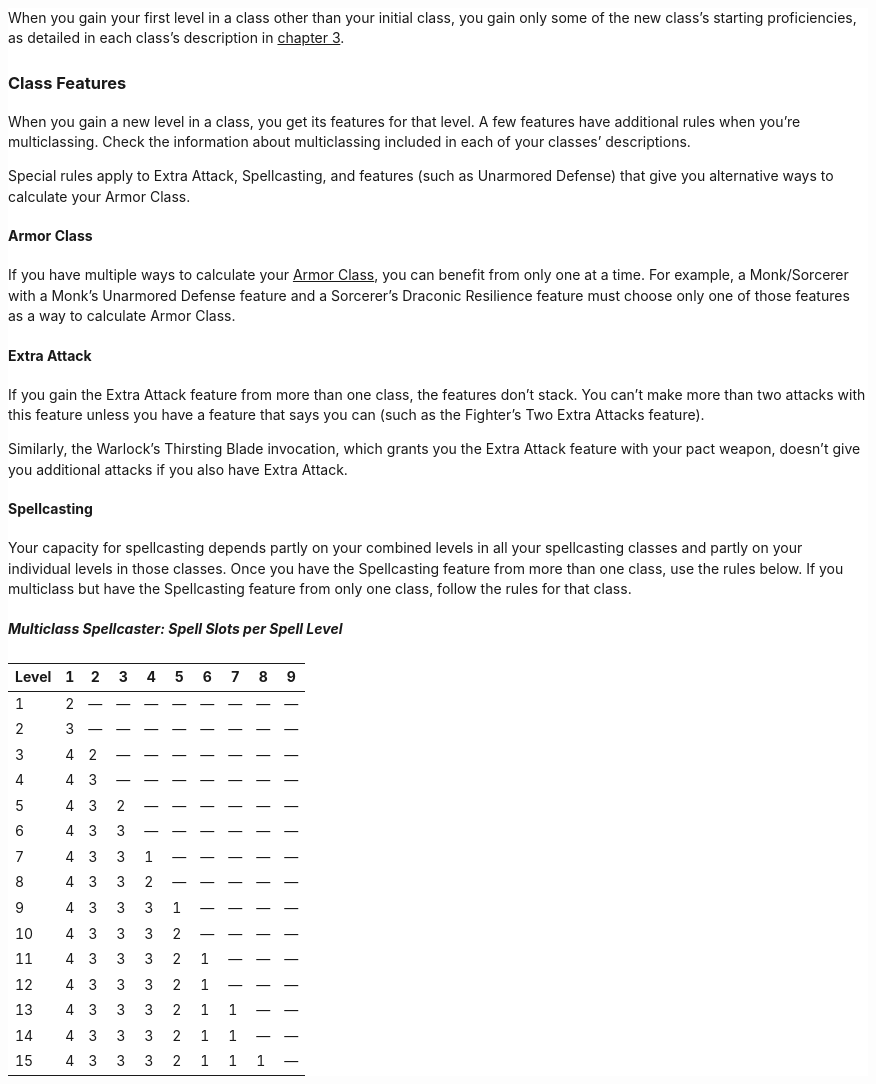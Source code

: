 When you gain your first level in a class other than your initial class, you gain only some of the new class’s starting proficiencies, as detailed in each class’s description in [chapter 3](/sources/dnd/phb-2024/character-classes).

### Class Features

When you gain a new level in a class, you get its features for that level. A few features have additional rules when you’re multiclassing. Check the information about multiclassing included in each of your classes’ descriptions.

Special rules apply to Extra Attack, Spellcasting, and features (such as Unarmored Defense) that give you alternative ways to calculate your Armor Class.

#### Armor Class

If you have multiple ways to calculate your [Armor Class](/sources/dnd/free-rules/rules-glossary#ArmorClass), you can benefit from only one at a time. For example, a Monk/Sorcerer with a Monk’s Unarmored Defense feature and a Sorcerer’s Draconic Resilience feature must choose only one of those features as a way to calculate Armor Class.

#### Extra Attack

If you gain the Extra Attack feature from more than one class, the features don’t stack. You can’t make more than two attacks with this feature unless you have a feature that says you can (such as the Fighter’s Two Extra Attacks feature).

Similarly, the Warlock’s Thirsting Blade invocation, which grants you the Extra Attack feature with your pact weapon, doesn’t give you additional attacks if you also have Extra Attack.

#### Spellcasting

Your capacity for spellcasting depends partly on your combined levels in all your spellcasting classes and partly on your individual levels in those classes. Once you have the Spellcasting feature from more than one class, use the rules below. If you multiclass but have the Spellcasting feature from only one class, follow the rules for that class.


##### Multiclass Spellcaster: Spell Slots per Spell Level


| Level | 1 | 2 | 3 | 4 | 5 | 6 | 7 | 8 | 9 |
| --- | --- | --- | --- | --- | --- | --- | --- | --- | --- |
| 1 | 2 | — | — | — | — | — | — | — | — |
| 2 | 3 | — | — | — | — | — | — | — | — |
| 3 | 4 | 2 | — | — | — | — | — | — | — |
| 4 | 4 | 3 | — | — | — | — | — | — | — |
| 5 | 4 | 3 | 2 | — | — | — | — | — | — |
| 6 | 4 | 3 | 3 | — | — | — | — | — | — |
| 7 | 4 | 3 | 3 | 1 | — | — | — | — | — |
| 8 | 4 | 3 | 3 | 2 | — | — | — | — | — |
| 9 | 4 | 3 | 3 | 3 | 1 | — | — | — | — |
| 10 | 4 | 3 | 3 | 3 | 2 | — | — | — | — |
| 11 | 4 | 3 | 3 | 3 | 2 | 1 | — | — | — |
| 12 | 4 | 3 | 3 | 3 | 2 | 1 | — | — | — |
| 13 | 4 | 3 | 3 | 3 | 2 | 1 | 1 | — | — |
| 14 | 4 | 3 | 3 | 3 | 2 | 1 | 1 | — | — |
| 15 | 4 | 3 | 3 | 3 | 2 | 1 | 1 | 1 | — |